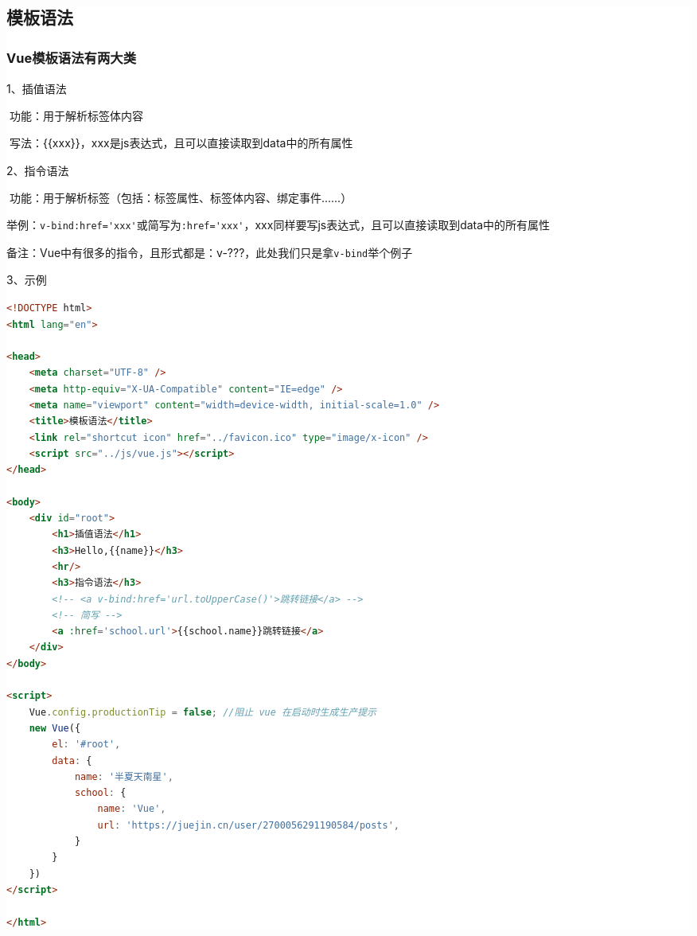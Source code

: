 ## 模板语法

### Vue模板语法有两大类

1、插值语法

​	功能：用于解析标签体内容

​	写法：{{xxx}}，xxx是js表达式，且可以直接读取到data中的所有属性

2、指令语法

​	功能：用于解析标签（包括：标签属性、标签体内容、绑定事件......）

​	举例：`v-bind:href='xxx'`或简写为`:href='xxx'`，xxx同样要写js表达式，且可以直接读取到data中的所有属性

​	备注：Vue中有很多的指令，且形式都是：v-???，此处我们只是拿`v-bind`举个例子

3、示例

```html
<!DOCTYPE html>
<html lang="en">

<head>
    <meta charset="UTF-8" />
    <meta http-equiv="X-UA-Compatible" content="IE=edge" />
    <meta name="viewport" content="width=device-width, initial-scale=1.0" />
    <title>模板语法</title>
    <link rel="shortcut icon" href="../favicon.ico" type="image/x-icon" />
    <script src="../js/vue.js"></script>
</head>

<body>
    <div id="root">
        <h1>插值语法</h1>
        <h3>Hello,{{name}}</h3>
        <hr/>
        <h3>指令语法</h3>
        <!-- <a v-bind:href='url.toUpperCase()'>跳转链接</a> -->
        <!-- 简写 -->
        <a :href='school.url'>{{school.name}}跳转链接</a>
    </div>
</body>

<script>
    Vue.config.productionTip = false; //阻止 vue 在启动时生成生产提示
    new Vue({
        el: '#root',
        data: {
            name: '半夏天南星',
            school: {
                name: 'Vue',
                url: 'https://juejin.cn/user/2700056291190584/posts',
            }
        }
    })
</script>

</html>
```

